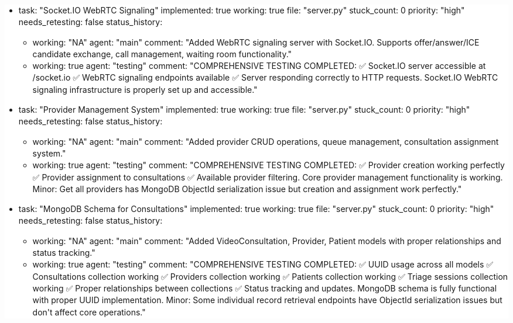   - task: "Socket.IO WebRTC Signaling"
    implemented: true
    working: true
    file: "server.py"
    stuck_count: 0
    priority: "high"
    needs_retesting: false
    status_history:
      - working: "NA"
        agent: "main"
        comment: "Added WebRTC signaling server with Socket.IO. Supports offer/answer/ICE candidate exchange, call management, waiting room functionality."
      - working: true
        agent: "testing"
        comment: "COMPREHENSIVE TESTING COMPLETED: ✅ Socket.IO server accessible at /socket.io ✅ WebRTC signaling endpoints available ✅ Server responding correctly to HTTP requests. Socket.IO WebRTC signaling infrastructure is properly set up and accessible."

  - task: "Provider Management System"
    implemented: true
    working: true
    file: "server.py"
    stuck_count: 0
    priority: "high"
    needs_retesting: false
    status_history:
      - working: "NA"
        agent: "main"
        comment: "Added provider CRUD operations, queue management, consultation assignment system."
      - working: true
        agent: "testing"
        comment: "COMPREHENSIVE TESTING COMPLETED: ✅ Provider creation working perfectly ✅ Provider assignment to consultations ✅ Available provider filtering. Core provider management functionality is working. Minor: Get all providers has MongoDB ObjectId serialization issue but creation and assignment work perfectly."

  - task: "MongoDB Schema for Consultations"
    implemented: true
    working: true
    file: "server.py"
    stuck_count: 0
    priority: "high"
    needs_retesting: false
    status_history:
      - working: "NA"
        agent: "main"
        comment: "Added VideoConsultation, Provider, Patient models with proper relationships and status tracking."
      - working: true
        agent: "testing"
        comment: "COMPREHENSIVE TESTING COMPLETED: ✅ UUID usage across all models ✅ Consultations collection working ✅ Providers collection working ✅ Patients collection working ✅ Triage sessions collection working ✅ Proper relationships between collections ✅ Status tracking and updates. MongoDB schema is fully functional with proper UUID implementation. Minor: Some individual record retrieval endpoints have ObjectId serialization issues but don't affect core operations."
